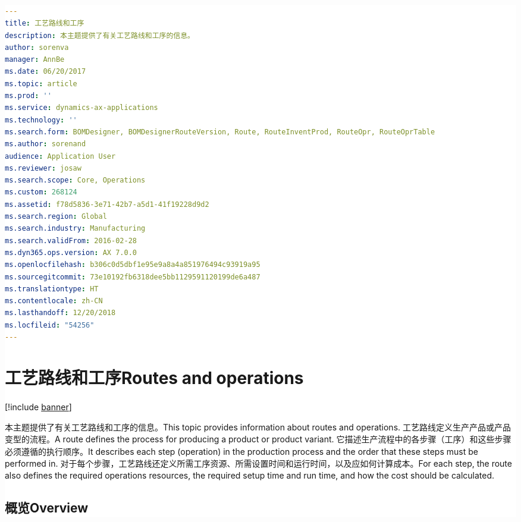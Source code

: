 ```yaml
---
title: 工艺路线和工序
description: 本主题提供了有关工艺路线和工序的信息。
author: sorenva
manager: AnnBe
ms.date: 06/20/2017
ms.topic: article
ms.prod: ''
ms.service: dynamics-ax-applications
ms.technology: ''
ms.search.form: BOMDesigner, BOMDesignerRouteVersion, Route, RouteInventProd, RouteOpr, RouteOprTable
ms.author: sorenand
audience: Application User
ms.reviewer: josaw
ms.search.scope: Core, Operations
ms.custom: 268124
ms.assetid: f78d5836-3e71-42b7-a5d1-41f19228d9d2
ms.search.region: Global
ms.search.industry: Manufacturing
ms.search.validFrom: 2016-02-28
ms.dyn365.ops.version: AX 7.0.0
ms.openlocfilehash: b306c0d5dbf1e95e9a8a4a851976494c93919a95
ms.sourcegitcommit: 73e10192fb6318dee5bb1129591120199de6a487
ms.translationtype: HT
ms.contentlocale: zh-CN
ms.lasthandoff: 12/20/2018
ms.locfileid: "54256"
---
```

# <a name="routes-and-operations"></a><span data-ttu-id="d4b3b-103">工艺路线和工序</span><span class="sxs-lookup"><span data-stu-id="d4b3b-103">Routes and operations</span></span>

[!include [banner](../includes/banner.md)]

<span data-ttu-id="d4b3b-104">本主题提供了有关工艺路线和工序的信息。</span><span class="sxs-lookup"><span data-stu-id="d4b3b-104">This topic provides information about routes and operations.</span></span> <span data-ttu-id="d4b3b-105">工艺路线定义生产产品或产品变型的流程。</span><span class="sxs-lookup"><span data-stu-id="d4b3b-105">A route defines the process for producing a product or product variant.</span></span> <span data-ttu-id="d4b3b-106">它描述生产流程中的各步骤（工序）和这些步骤必须遵循的执行顺序。</span><span class="sxs-lookup"><span data-stu-id="d4b3b-106">It describes each step (operation) in the production process and the order that these steps must be performed in.</span></span> <span data-ttu-id="d4b3b-107">对于每个步骤，工艺路线还定义所需工序资源、所需设置时间和运行时间，以及应如何计算成本。</span><span class="sxs-lookup"><span data-stu-id="d4b3b-107">For each step, the route also defines the required operations resources, the required setup time and run time, and how the cost should be calculated.</span></span>

<a name="overview"></a><span data-ttu-id="d4b3b-108">概览</span><span class="sxs-lookup"><span data-stu-id="d4b3b-108">Overview</span></span>
--------
